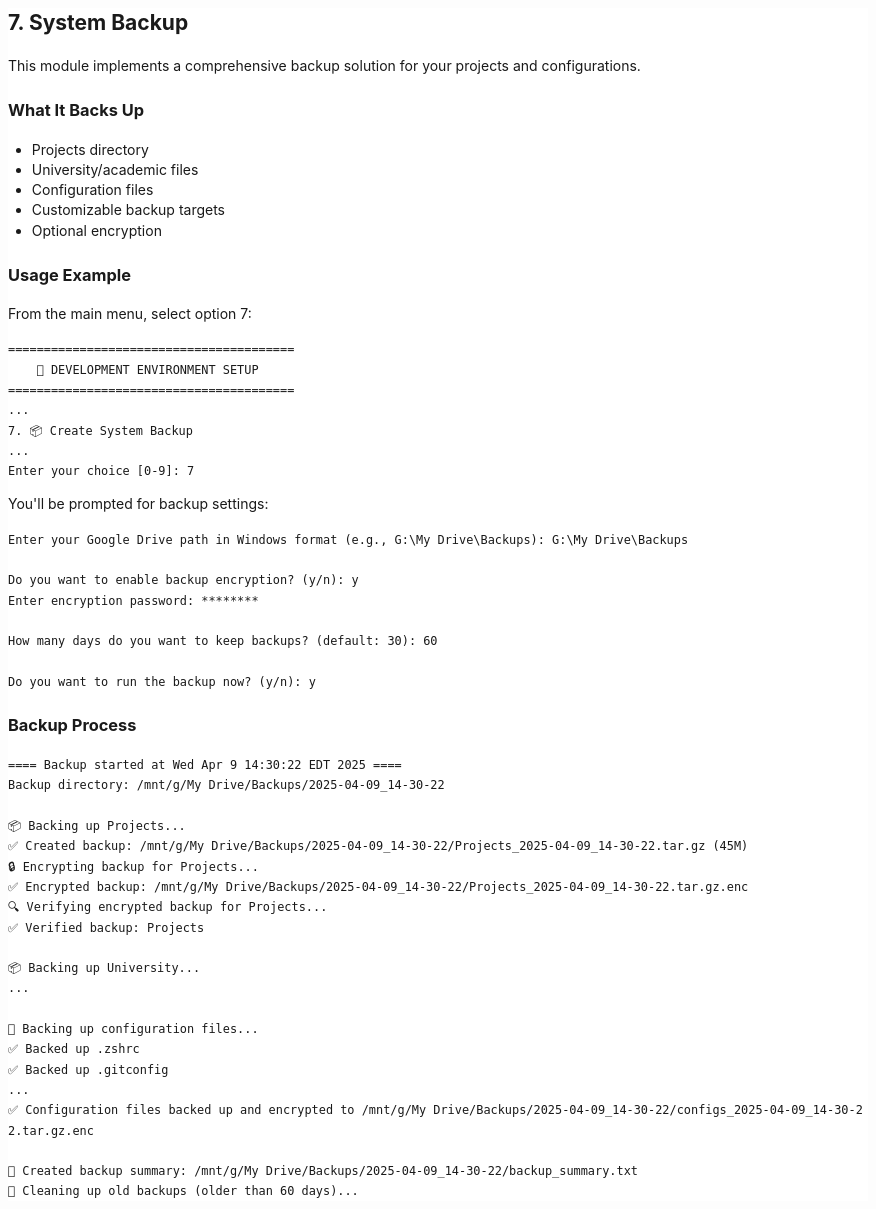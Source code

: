 ## 7. System Backup

This module implements a comprehensive backup solution for your projects and configurations.

### What It Backs Up

- Projects directory
- University/academic files
- Configuration files
- Customizable backup targets
- Optional encryption

### Usage Example

From the main menu, select option 7:

```
========================================
    🚀 DEVELOPMENT ENVIRONMENT SETUP    
========================================
...
7. 📦 Create System Backup
...
Enter your choice [0-9]: 7
```

You'll be prompted for backup settings:

```
Enter your Google Drive path in Windows format (e.g., G:\My Drive\Backups): G:\My Drive\Backups

Do you want to enable backup encryption? (y/n): y
Enter encryption password: ********

How many days do you want to keep backups? (default: 30): 60

Do you want to run the backup now? (y/n): y
```

### Backup Process

```
==== Backup started at Wed Apr 9 14:30:22 EDT 2025 ====
Backup directory: /mnt/g/My Drive/Backups/2025-04-09_14-30-22

📦 Backing up Projects...
✅ Created backup: /mnt/g/My Drive/Backups/2025-04-09_14-30-22/Projects_2025-04-09_14-30-22.tar.gz (45M)
🔒 Encrypting backup for Projects...
✅ Encrypted backup: /mnt/g/My Drive/Backups/2025-04-09_14-30-22/Projects_2025-04-09_14-30-22.tar.gz.enc
🔍 Verifying encrypted backup for Projects...
✅ Verified backup: Projects

📦 Backing up University...
...

📝 Backing up configuration files...
✅ Backed up .zshrc
✅ Backed up .gitconfig
...
✅ Configuration files backed up and encrypted to /mnt/g/My Drive/Backups/2025-04-09_14-30-22/configs_2025-04-09_14-30-22.tar.gz.enc

📝 Created backup summary: /mnt/g/My Drive/Backups/2025-04-09_14-30-22/backup_summary.txt
🧹 Cleaning up old backups (older than 60 days)...
```